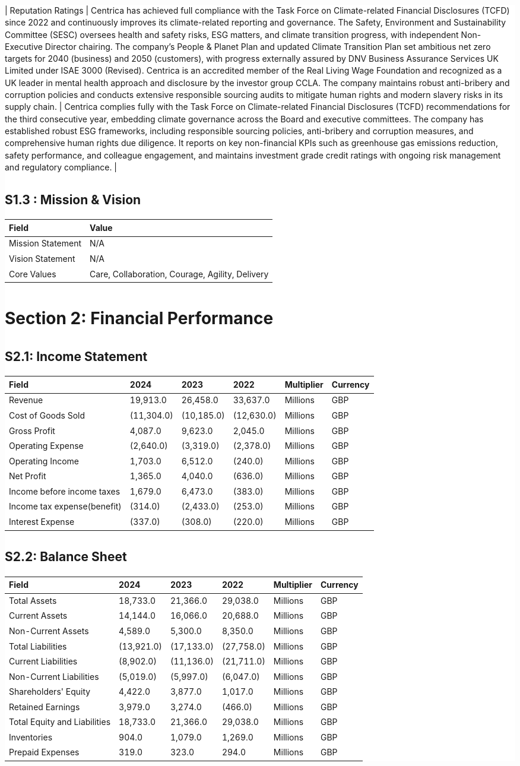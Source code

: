 | Reputation Ratings | Centrica has achieved full compliance with the Task Force on Climate-related Financial Disclosures (TCFD) since 2022 and continuously improves its climate-related reporting and governance. The Safety, Environment and Sustainability Committee (SESC) oversees health and safety risks, ESG matters, and climate transition progress, with independent Non-Executive Director chairing. The company’s People & Planet Plan and updated Climate Transition Plan set ambitious net zero targets for 2040 (business) and 2050 (customers), with progress externally assured by DNV Business Assurance Services UK Limited under ISAE 3000 (Revised). Centrica is an accredited member of the Real Living Wage Foundation and recognized as a UK leader in mental health approach and disclosure by the investor group CCLA. The company maintains robust anti-bribery and corruption policies and conducts extensive responsible sourcing audits to mitigate human rights and modern slavery risks in its supply chain. | Centrica complies fully with the Task Force on Climate-related Financial Disclosures (TCFD) recommendations for the third consecutive year, embedding climate governance across the Board and executive committees. The company has established robust ESG frameworks, including responsible sourcing policies, anti-bribery and corruption measures, and comprehensive human rights due diligence. It reports on key non-financial KPIs such as greenhouse gas emissions reduction, safety performance, and colleague engagement, and maintains investment grade credit ratings with ongoing risk management and regulatory compliance. |


## S1.3 : Mission & Vision

| Field | Value |
| :---- | :---- |
| Mission Statement | N/A |
| Vision Statement | N/A |
| Core Values | Care, Collaboration, Courage, Agility, Delivery |


# Section 2: Financial Performance

## S2.1: Income Statement

| Field | 2024 | 2023 | 2022 | Multiplier | Currency |
| :---- | :---- | :---- | :---- | :---- | :---- |
| Revenue | 19,913.0 | 26,458.0 | 33,637.0 | Millions | GBP |
| Cost of Goods Sold | (11,304.0) | (10,185.0) | (12,630.0) | Millions | GBP |
| Gross Profit | 4,087.0 | 9,623.0 | 2,045.0 | Millions | GBP |
| Operating Expense | (2,640.0) | (3,319.0) | (2,378.0) | Millions | GBP |
| Operating Income | 1,703.0 | 6,512.0 | (240.0) | Millions | GBP |
| Net Profit | 1,365.0 | 4,040.0 | (636.0) | Millions | GBP |
| Income before income taxes | 1,679.0 | 6,473.0 | (383.0) | Millions | GBP |
| Income tax expense(benefit) | (314.0) | (2,433.0) | (253.0) | Millions | GBP |
| Interest Expense | (337.0) | (308.0) | (220.0) | Millions | GBP |


## S2.2: Balance Sheet

| Field | 2024 | 2023 | 2022 | Multiplier | Currency |
| :---- | :---- | :---- | :---- | :---- | :---- |
| Total Assets | 18,733.0 | 21,366.0 | 29,038.0 | Millions | GBP |
| Current Assets | 14,144.0 | 16,066.0 | 20,688.0 | Millions | GBP |
| Non-Current Assets | 4,589.0 | 5,300.0 | 8,350.0 | Millions | GBP |
| Total Liabilities | (13,921.0) | (17,133.0) | (27,758.0) | Millions | GBP |
| Current Liabilities | (8,902.0) | (11,136.0) | (21,711.0) | Millions | GBP |
| Non-Current Liabilities | (5,019.0) | (5,997.0) | (6,047.0) | Millions | GBP |
| Shareholders' Equity | 4,422.0 | 3,877.0 | 1,017.0 | Millions | GBP |
| Retained Earnings | 3,979.0 | 3,274.0 | (466.0) | Millions | GBP |
| Total Equity and Liabilities | 18,733.0 | 21,366.0 | 29,038.0 | Millions | GBP |
| Inventories | 904.0 | 1,079.0 | 1,269.0 | Millions | GBP |
| Prepaid Expenses | 319.0 | 323.0 | 294.0 | Millions | GBP |
